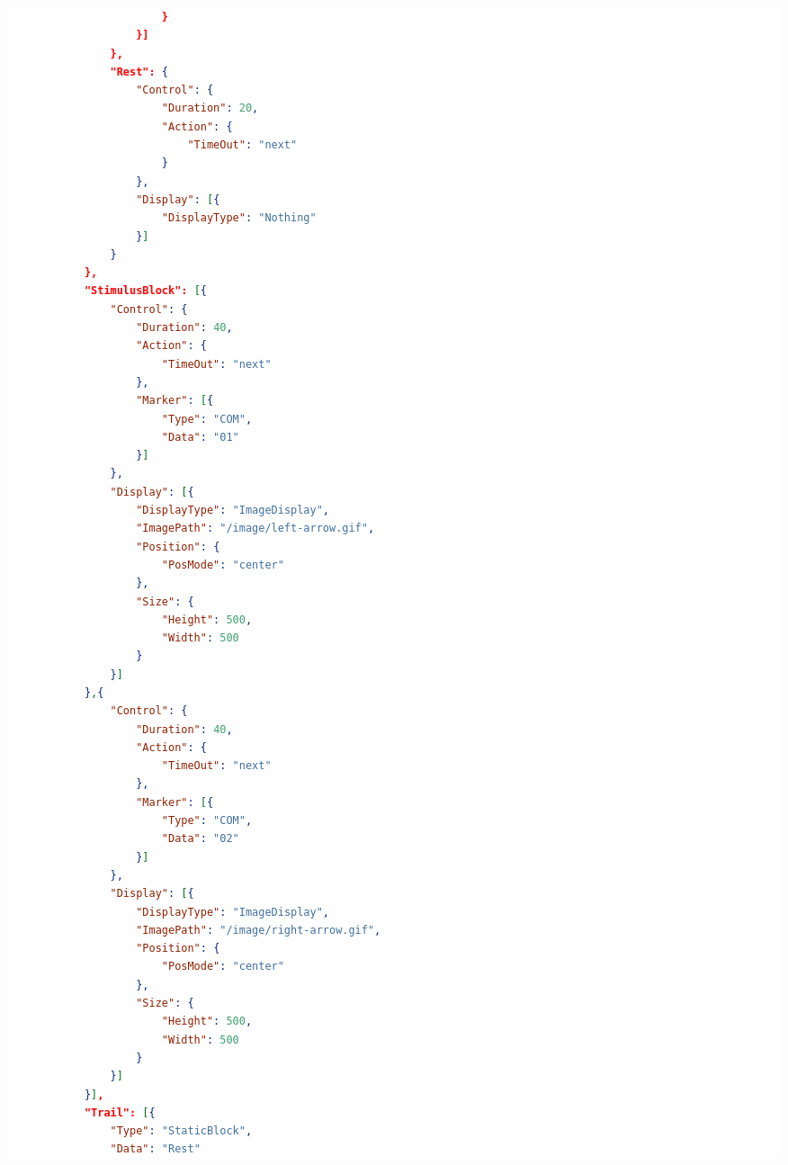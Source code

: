 ~~~json
                        }
                    }]
                },
                "Rest": {
                    "Control": {
                        "Duration": 20,
                        "Action": {
                            "TimeOut": "next"
                        }
                    },
                    "Display": [{
                        "DisplayType": "Nothing"
                    }]
                }
            },
            "StimulusBlock": [{
                "Control": {
                    "Duration": 40,
                    "Action": {
                        "TimeOut": "next"
                    },
                    "Marker": [{
                        "Type": "COM",
                        "Data": "01"
                    }]
                },
                "Display": [{
                    "DisplayType": "ImageDisplay",
                    "ImagePath": "/image/left-arrow.gif",
                    "Position": {
                        "PosMode": "center"
                    },
                    "Size": {
                        "Height": 500,
                        "Width": 500
                    }
                }]
            },{
                "Control": {
                    "Duration": 40,
                    "Action": {
                        "TimeOut": "next"
                    },
                    "Marker": [{
                        "Type": "COM",
                        "Data": "02"
                    }]
                },
                "Display": [{
                    "DisplayType": "ImageDisplay",
                    "ImagePath": "/image/right-arrow.gif",
                    "Position": {
                        "PosMode": "center"
                    },
                    "Size": {
                        "Height": 500,
                        "Width": 500
                    }
                }]
            }],
            "Trail": [{
                "Type": "StaticBlock",
                "Data": "Rest"
~~~